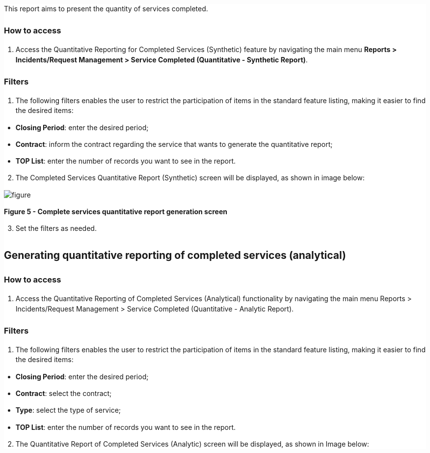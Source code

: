 This report aims to present the quantity of services completed.

### How to access

1.  Access the Quantitative Reporting for Completed Services (Synthetic) feature
    by navigating the main menu **Reports > Incidents/Request Management > Service Completed (Quantitative - Synthetic Report)**.

### Filters

1.  The following filters enables the user to restrict the participation of
    items in the standard feature listing, making it easier to find the desired
    items:

-   **Closing Period**: enter the desired period;

-   **Contract**: inform the contract regarding the service that wants to
    generate the quantitative report;

-   **TOP List**: enter the number of records you want to see in the report.

2.  The Completed Services Quantitative Report (Synthetic) screen will be
    displayed, as shown in image below:

 
  ![figure](images/rel.tick.img5.jpg)
    
   **Figure 5 - Complete services quantitative report generation screen**

3.  Set the filters as needed.

Generating quantitative reporting of completed services (analytical)
--------------------------------------------------------------------

### How to access

1.  Access the Quantitative Reporting of Completed Services (Analytical)
    functionality by navigating the main menu Reports > Incidents/Request
    Management > Service Completed (Quantitative - Analytic Report).

### Filters

1.  The following filters enables the user to restrict the participation of
    items in the standard feature listing, making it easier to find the desired
    items:

-   **Closing Period**: enter the desired period;

-   **Contract**: select the contract;

-   **Type**: select the type of service;

-   **TOP List**: enter the number of records you want to see in the report.

2.  The Quantitative Report of Completed Services (Analytic) screen will be
    displayed, as shown in Image below:

   